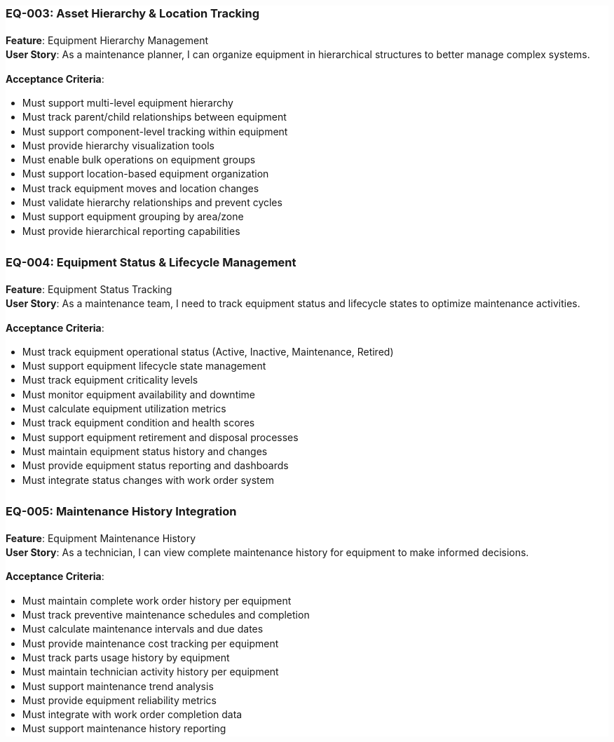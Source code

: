 ### EQ-003: Asset Hierarchy & Location Tracking

**Feature**: Equipment Hierarchy Management  
**User Story**: As a maintenance planner, I can organize equipment in
hierarchical structures to better manage complex systems.

**Acceptance Criteria**:

- Must support multi-level equipment hierarchy
- Must track parent/child relationships between equipment
- Must support component-level tracking within equipment
- Must provide hierarchy visualization tools
- Must enable bulk operations on equipment groups
- Must support location-based equipment organization
- Must track equipment moves and location changes
- Must validate hierarchy relationships and prevent cycles
- Must support equipment grouping by area/zone
- Must provide hierarchical reporting capabilities

### EQ-004: Equipment Status & Lifecycle Management

**Feature**: Equipment Status Tracking  
**User Story**: As a maintenance team, I need to track equipment status and
lifecycle states to optimize maintenance activities.

**Acceptance Criteria**:

- Must track equipment operational status (Active, Inactive, Maintenance,
  Retired)
- Must support equipment lifecycle state management
- Must track equipment criticality levels
- Must monitor equipment availability and downtime
- Must calculate equipment utilization metrics
- Must track equipment condition and health scores
- Must support equipment retirement and disposal processes
- Must maintain equipment status history and changes
- Must provide equipment status reporting and dashboards
- Must integrate status changes with work order system

### EQ-005: Maintenance History Integration

**Feature**: Equipment Maintenance History  
**User Story**: As a technician, I can view complete maintenance history for
equipment to make informed decisions.

**Acceptance Criteria**:

- Must maintain complete work order history per equipment
- Must track preventive maintenance schedules and completion
- Must calculate maintenance intervals and due dates
- Must provide maintenance cost tracking per equipment
- Must track parts usage history by equipment
- Must maintain technician activity history per equipment
- Must support maintenance trend analysis
- Must provide equipment reliability metrics
- Must integrate with work order completion data
- Must support maintenance history reporting
